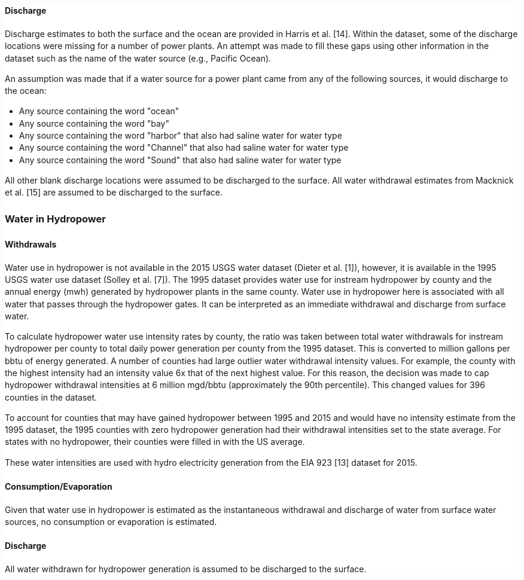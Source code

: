 #### Discharge

Discharge estimates to both the surface and the ocean are provided in Harris et al. [14]. Within the dataset, some of the discharge locations were missing for a number of power plants. An attempt was made to fill these gaps using other information in the dataset such as the name of the water source (e.g., Pacific Ocean).

An assumption was made that if a water source for a power plant came from any of the following sources, it would discharge to the ocean:
* Any source containing the word "ocean"
* Any source containing the word "bay"
* Any source containing the word "harbor" that also had saline water for water type
* Any source containing the word "Channel" that also had saline water for water type
* Any source containing the word "Sound" that also had saline water for water type

All other blank discharge locations were assumed to be discharged to the surface. All water withdrawal estimates from Macknick et al. [15] are assumed to be discharged to the surface.

### Water in Hydropower
#### Withdrawals
Water use in hydropower is not available in the 2015 USGS water dataset (Dieter et al. [1]), however, it is available in the 1995 USGS water use dataset (Solley et al. [7]). The 1995 dataset provides water use for instream hydropower by county and the annual energy (mwh) generated by hydropower plants in the same county. Water use in hydropower here is associated with all water that passes through the hydropower gates. It can be interpreted as an immediate withdrawal and discharge from surface water.

To calculate hydropower water use intensity rates by county, the ratio was taken between total water withdrawals for instream hydropower per county to total daily power generation per county from the 1995 dataset. This is converted to million gallons per bbtu of energy generated. A number of counties had large outlier water withdrawal intensity values. For example, the county with the highest intensity had an intensity value 6x that of the next highest value. For this reason, the decision was made to cap hydropower withdrawal intensities at 6 million mgd/bbtu (approximately the 90th percentile). This changed values for 396 counties in the dataset.

To account for counties that may have gained hydropower between 1995 and 2015 and would have no intensity estimate from the 1995 dataset, the 1995 counties with zero hydropower generation had their withdrawal intensities set to the state average. For states with no hydropower, their counties were filled in with the US average.

These water intensities are used with hydro electricity generation from the EIA 923 [13] dataset for 2015.

#### Consumption/Evaporation

Given that water use in hydropower is estimated as the instantaneous withdrawal and discharge of water from surface water sources, no consumption or evaporation is estimated.

#### Discharge
All water withdrawn for hydropower generation is assumed to be discharged to the surface.
